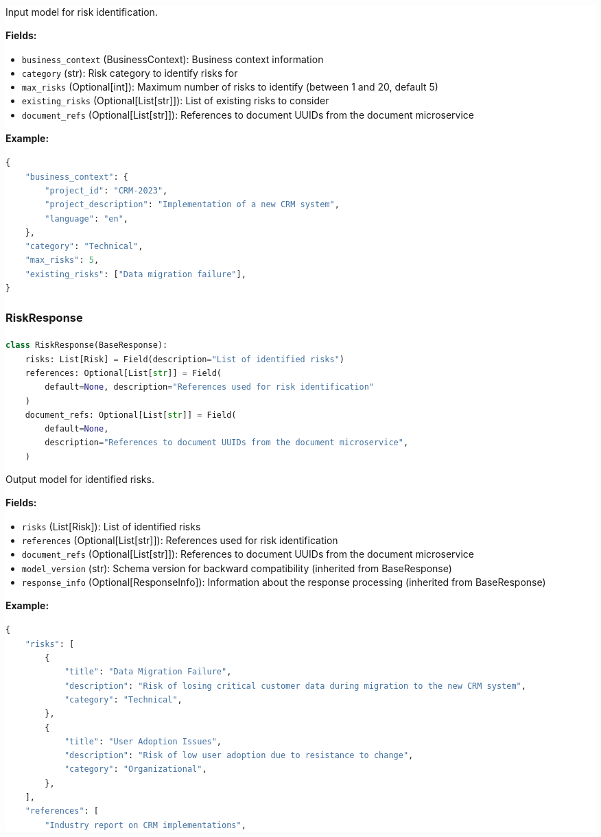 Input model for risk identification.

**Fields:**
- `business_context` (BusinessContext): Business context information
- `category` (str): Risk category to identify risks for
- `max_risks` (Optional[int]): Maximum number of risks to identify (between 1 and 20, default 5)
- `existing_risks` (Optional[List[str]]): List of existing risks to consider
- `document_refs` (Optional[List[str]]): References to document UUIDs from the document microservice

**Example:**
```python
{
    "business_context": {
        "project_id": "CRM-2023",
        "project_description": "Implementation of a new CRM system",
        "language": "en",
    },
    "category": "Technical",
    "max_risks": 5,
    "existing_risks": ["Data migration failure"],
}
```

### RiskResponse

```python
class RiskResponse(BaseResponse):
    risks: List[Risk] = Field(description="List of identified risks")
    references: Optional[List[str]] = Field(
        default=None, description="References used for risk identification"
    )
    document_refs: Optional[List[str]] = Field(
        default=None,
        description="References to document UUIDs from the document microservice",
    )
```

Output model for identified risks.

**Fields:**
- `risks` (List[Risk]): List of identified risks
- `references` (Optional[List[str]]): References used for risk identification
- `document_refs` (Optional[List[str]]): References to document UUIDs from the document microservice
- `model_version` (str): Schema version for backward compatibility (inherited from BaseResponse)
- `response_info` (Optional[ResponseInfo]): Information about the response processing (inherited from BaseResponse)

**Example:**
```python
{
    "risks": [
        {
            "title": "Data Migration Failure",
            "description": "Risk of losing critical customer data during migration to the new CRM system",
            "category": "Technical",
        },
        {
            "title": "User Adoption Issues",
            "description": "Risk of low user adoption due to resistance to change",
            "category": "Organizational",
        },
    ],
    "references": [
        "Industry report on CRM implementations",
```